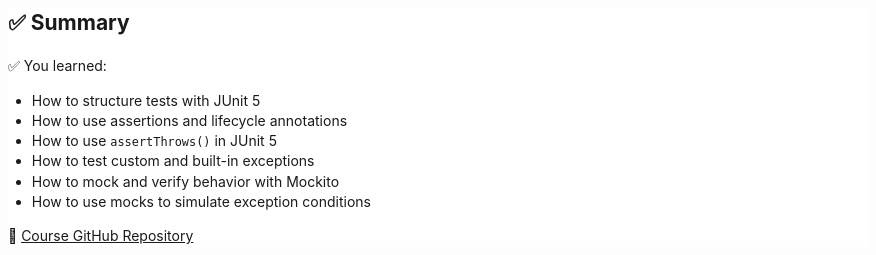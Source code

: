 
## ✅ Summary

✅ You learned:
- How to structure tests with JUnit 5
- How to use assertions and lifecycle annotations
- How to use `assertThrows()` in JUnit 5
- How to test custom and built-in exceptions
- How to mock and verify behavior with Mockito
- How to use mocks to simulate exception conditions

🔗 [Course GitHub Repository](https://github.com/NSCarvalho/java-training-course)
